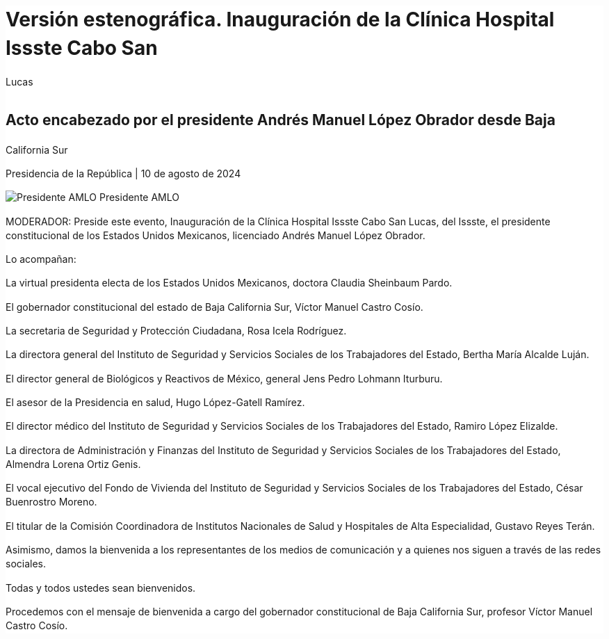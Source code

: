 #  Versión estenográfica. Inauguración de la Clínica Hospital Issste Cabo San
Lucas

##  Acto encabezado por el presidente Andrés Manuel López Obrador desde Baja
California Sur

Presidencia de la República | 10 de agosto de 2024 

![Presidente
AMLO](https://www.gob.mx/cms/uploads/article/main_image/148335/7d1f72f6-364c-4941-bd89-aff63e5df9d0.jpeg)
Presidente AMLO

MODERADOR: Preside este evento, Inauguración de la Clínica Hospital Issste
Cabo San Lucas, del Issste, el presidente constitucional de los Estados Unidos
Mexicanos, licenciado Andrés Manuel López Obrador.

Lo acompañan:

La virtual presidenta electa de los Estados Unidos Mexicanos, doctora Claudia
Sheinbaum Pardo.

El gobernador constitucional del estado de Baja California Sur, Víctor Manuel
Castro Cosío.

La secretaria de Seguridad y Protección Ciudadana, Rosa Icela Rodríguez.

La directora general del Instituto de Seguridad y Servicios Sociales de los
Trabajadores del Estado, Bertha María Alcalde Luján.

El director general de Biológicos y Reactivos de México, general Jens Pedro
Lohmann Iturburu.

El asesor de la Presidencia en salud, Hugo López-Gatell Ramírez.

El director médico del Instituto de Seguridad y Servicios Sociales de los
Trabajadores del Estado, Ramiro López Elizalde.

La directora de Administración y Finanzas del Instituto de Seguridad y
Servicios Sociales de los Trabajadores del Estado, Almendra Lorena Ortiz
Genis.

El vocal ejecutivo del Fondo de Vivienda del Instituto de Seguridad y
Servicios Sociales de los Trabajadores del Estado, César Buenrostro Moreno.

El titular de la Comisión Coordinadora de Institutos Nacionales de Salud y
Hospitales de Alta Especialidad, Gustavo Reyes Terán.

Asimismo, damos la bienvenida a los representantes de los medios de
comunicación y a quienes nos siguen a través de las redes sociales.

Todas y todos ustedes sean bienvenidos.

Procedemos con el mensaje de bienvenida a cargo del gobernador constitucional
de Baja California Sur, profesor Víctor Manuel Castro Cosío.
